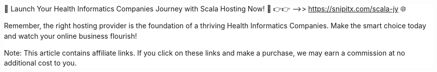 🚀 Launch Your Health Informatics Companies Journey with Scala Hosting Now! 🌟
👉👉 -->> https://snipitx.com/scala-jy 🌐

Remember, the right hosting provider is the foundation of a thriving Health Informatics Companies. Make the smart choice today and watch your online business flourish!

Note: This article contains affiliate links. If you click on these links and make a purchase, we may earn a commission at no additional cost to you.